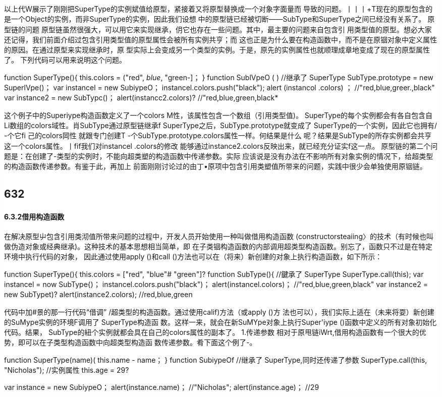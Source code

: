 以上代W展示了刚刚把SuperType的实例斌值给原型，紧接着又将原型替换成一个对象字面量而 导致的问题。丨丨丨+T现在的原型包含的是一个Object的实例，而非SuperType的实例，因此我们设想 中的原型链已经被切断——SubType和SuperType之间已经没有关系了。
原型链的问题
原型链虽然很强大，可以用它来实现继承，仴它也存在一些问题。其中，最主要的问题来自包含引 用类型值的原型。想必大家还记得，我们前面介绍过包含引用类型值的原型属性会被所有实例共亨；而 这也正是为什么要在构造函数中，而不是在原铟对象中定义属性的原因。在通过原型来实现继承时，原 型实际上会变成另一个类型的实例。于是，原先的实例属性也就顺理成章地变成了现在的原型属性了。 下列代码可以用来说明这个问题。

function SuperType(){
this.colors = ("red", _blue_, "green-]；
}
function SublVpeO (
)
//继承了 SuperType
SubType.prototype = new SuperlVpe()；
var instancel = new SubiypeO； instancel.colors.push("black");
alert (instancol .colors) ；	//"red,blue,greer.,black"
var instance2 = new SubTypc()；
alert(instancc2.colors)?	//"red,blue,green,black*

这个例子中的Superiype构造函数定义了一个colors M性，该属性包含一个数组（引用类型值)。 SuperType的每个实例都会有各自包含自Li数组的colors域性。肖SubType通过原型链继承f SuperType之后，SubType.prototype就变成了 SuperType的一个实例，因此它也拥有/ -个它fi
己的colors岡性	就跟专门创建T -个SubType.prototype.colors属性一样。何结果是什么
呢？结果是SubType的所存实例都会共亨这一个colors属性。丨fif我们对instancel .colors的修改 能够通过instance2.colors反映出来，就已经充分证实f这一点。
原型链的第二个问题是：在创建了-类型的实例时，不能向超类塑的构造函数中传递参数。实际 应该说是没有办法在不影响所有对象实例的情况下，给超类型的构造函数传递参数。有鉴于此，再加上 前面刚刚讨论过的由丁•原项中包含引用类塑值所带来的问题，实践中很少会单独使用原铟链。
## 632
<h4>6.3.2借用构造函数</h4>
在解决原型屮包含引用类沏值所带来问题的过程中，开发人员开始使用一种叫做借用构造函数 (constructorsteaiing〉的技术（有时候也叫做伪造对象或经典继承)。这种技术的基本思想相当简单，即 在子类铟构造函数的内部调用超类型构造函数。别忘了，函数只不过是在特定环境中执行代码的对象， 因此通过使用apply ()和call ()方法也可以在（将来）新创建的对象上执行构造函数，如下所示：

function SuperType(){
this.colors = ["red", "blue"# "green"]?
function SubType(){
//鍵承了 SuperType SuperType.call(this);
var instancel = now SubType{)； instancel.colors.push("black")；
alert(instancel.colors)；	//"red,blue,green,black"
var instance2 = new SubTypet)?
alert(instance2.colors);	//red,blue,green


代码中加#景的那一行代码“借调” /超类型的构造函数。通过使用calif)方法（或apply ()方 法也可以），我们实际上适在（未来将耍）新创建的SuMype实例的环境F调用了 SuperType构造函 数。这样一来，就会在新SuMYpe对象上执行Super'iype ()函数中定义的所有对象初始化代码。结果， SubType的紐个实例就都会具在自己的colors属性的副本了。
1.传递参数
相对于原甩链iWrt,借用构造函数有一个很大的优势，即可以在子类型构造函数中向超类型构造函 数传递参数。肴下面这个例了-。

function SuperType(name)(
this.name - name；
}
function SubiypeOf
//继承了 SuperType,同时还传递了参数 SuperType.call(this, "Nicholas");
//实例属性 this.age = 29?
>
var instance = new SubiypeO；
alert(instance.name)；	//"Nicholas";
alert(instance.age)；	//29
